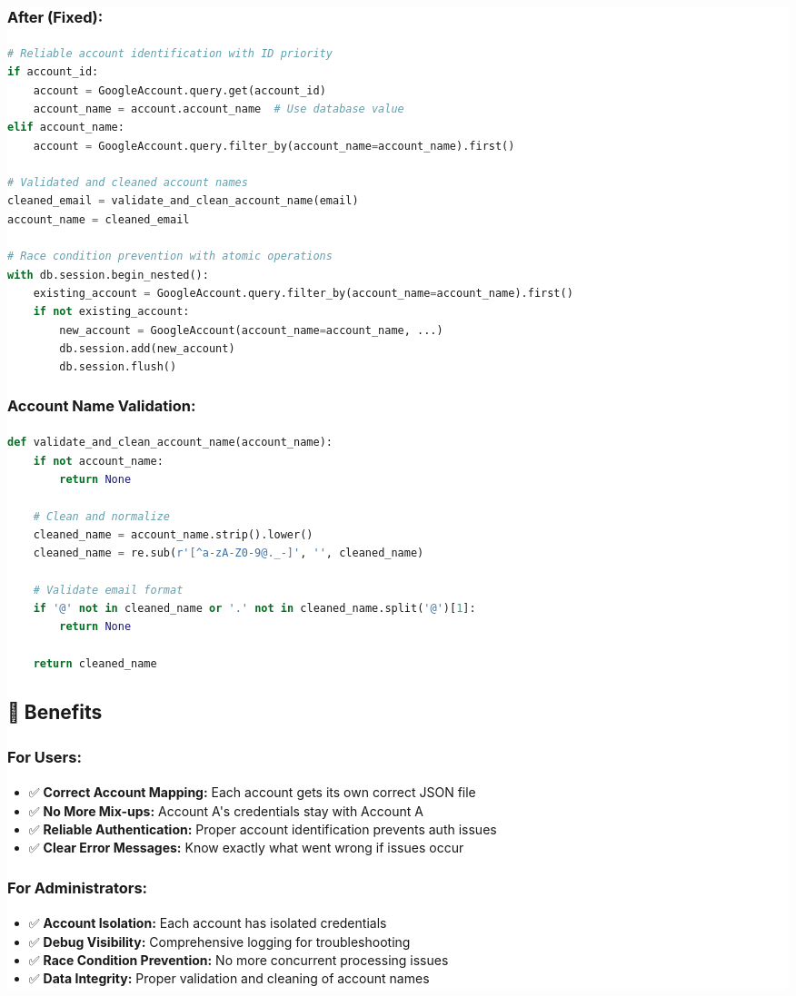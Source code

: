 ### **After (Fixed):**
```python
# Reliable account identification with ID priority
if account_id:
    account = GoogleAccount.query.get(account_id)
    account_name = account.account_name  # Use database value
elif account_name:
    account = GoogleAccount.query.filter_by(account_name=account_name).first()

# Validated and cleaned account names
cleaned_email = validate_and_clean_account_name(email)
account_name = cleaned_email

# Race condition prevention with atomic operations
with db.session.begin_nested():
    existing_account = GoogleAccount.query.filter_by(account_name=account_name).first()
    if not existing_account:
        new_account = GoogleAccount(account_name=account_name, ...)
        db.session.add(new_account)
        db.session.flush()
```

### **Account Name Validation:**
```python
def validate_and_clean_account_name(account_name):
    if not account_name:
        return None
    
    # Clean and normalize
    cleaned_name = account_name.strip().lower()
    cleaned_name = re.sub(r'[^a-zA-Z0-9@._-]', '', cleaned_name)
    
    # Validate email format
    if '@' not in cleaned_name or '.' not in cleaned_name.split('@')[1]:
        return None
    
    return cleaned_name
```

## 🎯 **Benefits**

### **For Users:**
- ✅ **Correct Account Mapping:** Each account gets its own correct JSON file
- ✅ **No More Mix-ups:** Account A's credentials stay with Account A
- ✅ **Reliable Authentication:** Proper account identification prevents auth issues
- ✅ **Clear Error Messages:** Know exactly what went wrong if issues occur

### **For Administrators:**
- ✅ **Account Isolation:** Each account has isolated credentials
- ✅ **Debug Visibility:** Comprehensive logging for troubleshooting
- ✅ **Race Condition Prevention:** No more concurrent processing issues
- ✅ **Data Integrity:** Proper validation and cleaning of account names
